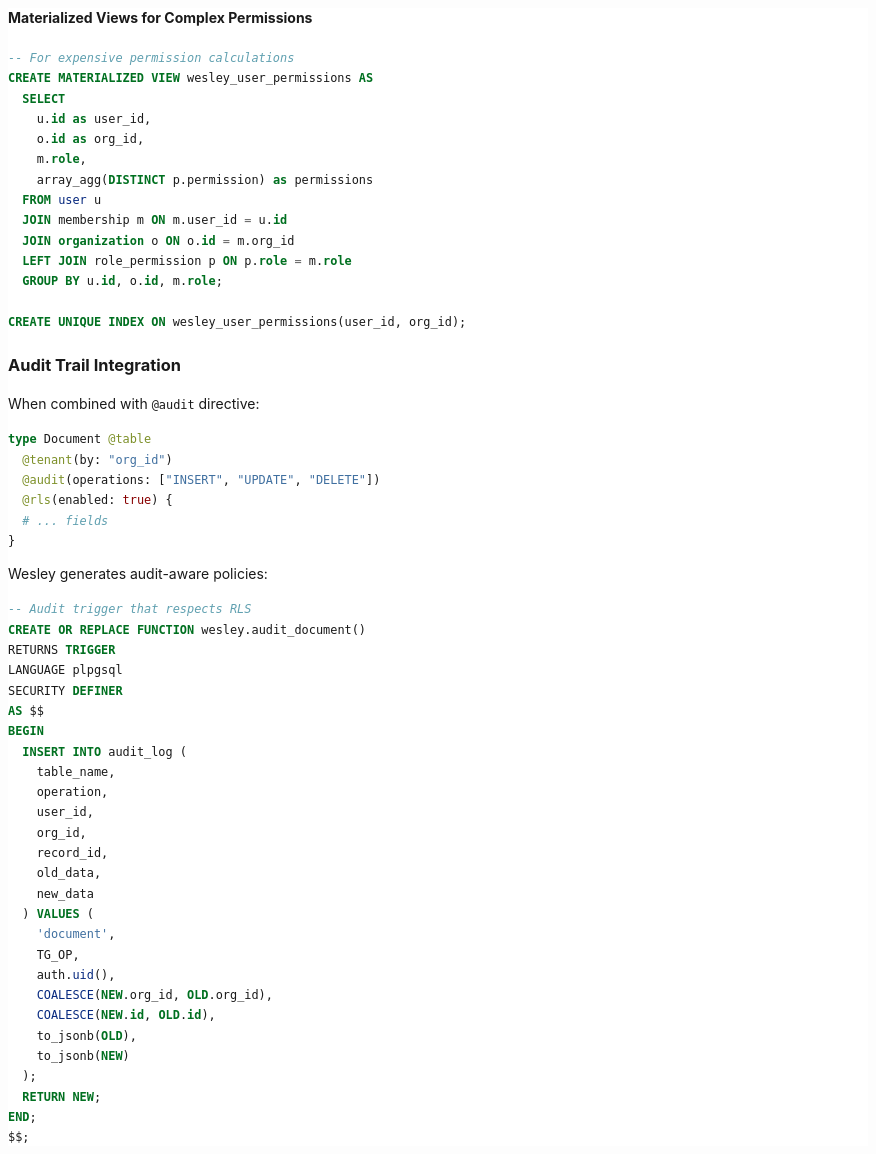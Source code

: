 #### Materialized Views for Complex Permissions

```sql
-- For expensive permission calculations
CREATE MATERIALIZED VIEW wesley_user_permissions AS
  SELECT 
    u.id as user_id,
    o.id as org_id,
    m.role,
    array_agg(DISTINCT p.permission) as permissions
  FROM user u
  JOIN membership m ON m.user_id = u.id
  JOIN organization o ON o.id = m.org_id
  LEFT JOIN role_permission p ON p.role = m.role
  GROUP BY u.id, o.id, m.role;

CREATE UNIQUE INDEX ON wesley_user_permissions(user_id, org_id);
```

### Audit Trail Integration

When combined with `@audit` directive:

```graphql
type Document @table
  @tenant(by: "org_id")
  @audit(operations: ["INSERT", "UPDATE", "DELETE"])
  @rls(enabled: true) {
  # ... fields
}
```

Wesley generates audit-aware policies:

```sql
-- Audit trigger that respects RLS
CREATE OR REPLACE FUNCTION wesley.audit_document()
RETURNS TRIGGER 
LANGUAGE plpgsql 
SECURITY DEFINER
AS $$
BEGIN
  INSERT INTO audit_log (
    table_name,
    operation,
    user_id,
    org_id,
    record_id,
    old_data,
    new_data
  ) VALUES (
    'document',
    TG_OP,
    auth.uid(),
    COALESCE(NEW.org_id, OLD.org_id),
    COALESCE(NEW.id, OLD.id),
    to_jsonb(OLD),
    to_jsonb(NEW)
  );
  RETURN NEW;
END;
$$;
```
